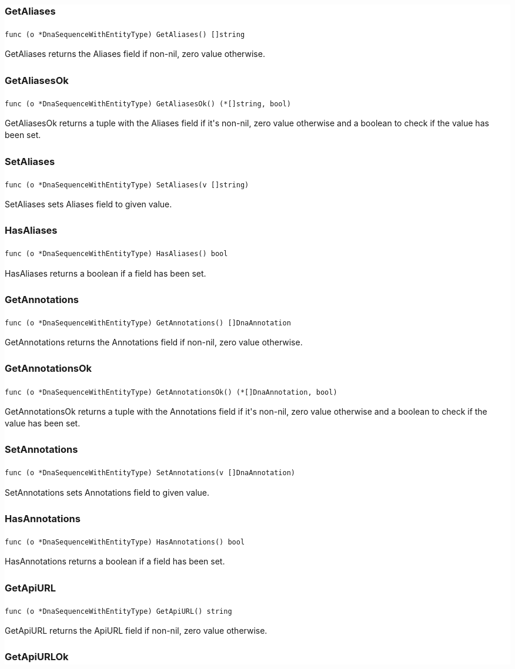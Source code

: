 ### GetAliases

`func (o *DnaSequenceWithEntityType) GetAliases() []string`

GetAliases returns the Aliases field if non-nil, zero value otherwise.

### GetAliasesOk

`func (o *DnaSequenceWithEntityType) GetAliasesOk() (*[]string, bool)`

GetAliasesOk returns a tuple with the Aliases field if it's non-nil, zero value otherwise
and a boolean to check if the value has been set.

### SetAliases

`func (o *DnaSequenceWithEntityType) SetAliases(v []string)`

SetAliases sets Aliases field to given value.

### HasAliases

`func (o *DnaSequenceWithEntityType) HasAliases() bool`

HasAliases returns a boolean if a field has been set.

### GetAnnotations

`func (o *DnaSequenceWithEntityType) GetAnnotations() []DnaAnnotation`

GetAnnotations returns the Annotations field if non-nil, zero value otherwise.

### GetAnnotationsOk

`func (o *DnaSequenceWithEntityType) GetAnnotationsOk() (*[]DnaAnnotation, bool)`

GetAnnotationsOk returns a tuple with the Annotations field if it's non-nil, zero value otherwise
and a boolean to check if the value has been set.

### SetAnnotations

`func (o *DnaSequenceWithEntityType) SetAnnotations(v []DnaAnnotation)`

SetAnnotations sets Annotations field to given value.

### HasAnnotations

`func (o *DnaSequenceWithEntityType) HasAnnotations() bool`

HasAnnotations returns a boolean if a field has been set.

### GetApiURL

`func (o *DnaSequenceWithEntityType) GetApiURL() string`

GetApiURL returns the ApiURL field if non-nil, zero value otherwise.

### GetApiURLOk
